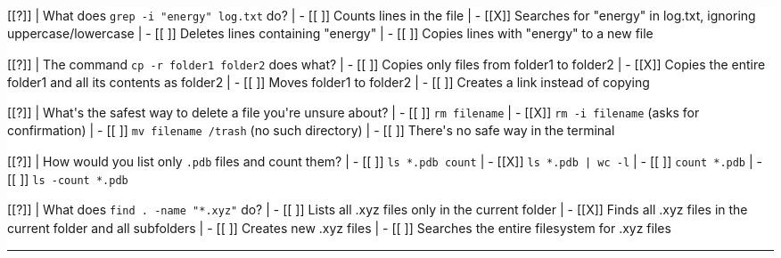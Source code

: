 [[?]]
| What does `grep -i "energy" log.txt` do?
| - [[ ]] Counts lines in the file
| - [[X]] Searches for "energy" in log.txt, ignoring uppercase/lowercase
| - [[ ]] Deletes lines containing "energy"
| - [[ ]] Copies lines with "energy" to a new file

[[?]]
| The command `cp -r folder1 folder2` does what?
| - [[ ]] Copies only files from folder1 to folder2
| - [[X]] Copies the entire folder1 and all its contents as folder2
| - [[ ]] Moves folder1 to folder2
| - [[ ]] Creates a link instead of copying

[[?]]
| What's the safest way to delete a file you're unsure about?
| - [[ ]] `rm filename`
| - [[X]] `rm -i filename` (asks for confirmation)
| - [[ ]] `mv filename /trash` (no such directory)
| - [[ ]] There's no safe way in the terminal

[[?]]
| How would you list only `.pdb` files and count them?
| - [[ ]] `ls *.pdb count`
| - [[X]] `ls *.pdb | wc -l`
| - [[ ]] `count *.pdb`
| - [[ ]] `ls -count *.pdb`

[[?]]
| What does `find . -name "*.xyz"` do?
| - [[ ]] Lists all .xyz files only in the current folder
| - [[X]] Finds all .xyz files in the current folder and all subfolders
| - [[ ]] Creates new .xyz files
| - [[ ]] Searches the entire filesystem for .xyz files

---
